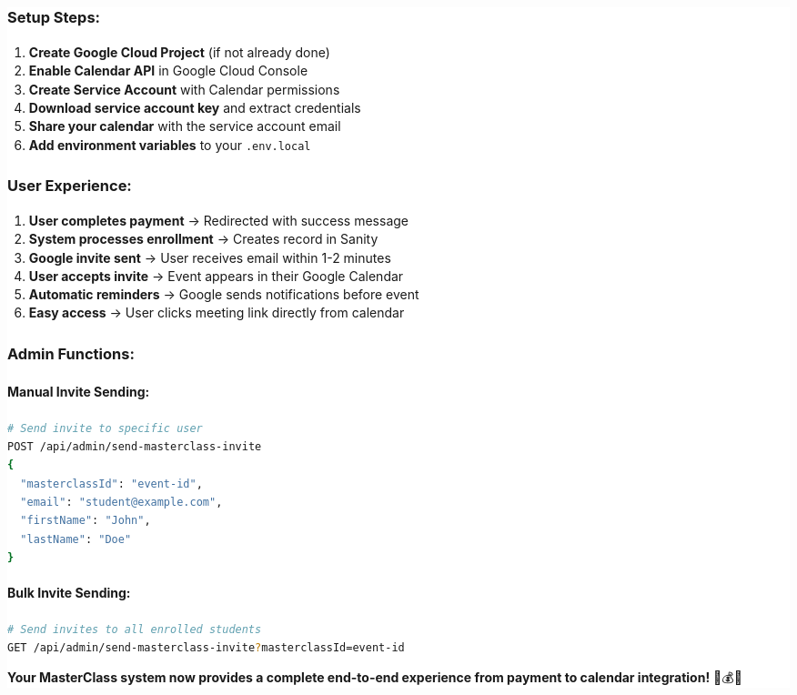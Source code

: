 ### **Setup Steps:**

1. **Create Google Cloud Project** (if not already done)
2. **Enable Calendar API** in Google Cloud Console
3. **Create Service Account** with Calendar permissions
4. **Download service account key** and extract credentials
5. **Share your calendar** with the service account email
6. **Add environment variables** to your `.env.local`

### **User Experience:**

1. **User completes payment** → Redirected with success message
2. **System processes enrollment** → Creates record in Sanity
3. **Google invite sent** → User receives email within 1-2 minutes
4. **User accepts invite** → Event appears in their Google Calendar
5. **Automatic reminders** → Google sends notifications before event
6. **Easy access** → User clicks meeting link directly from calendar

### **Admin Functions:**

#### **Manual Invite Sending:**

```bash
# Send invite to specific user
POST /api/admin/send-masterclass-invite
{
  "masterclassId": "event-id",
  "email": "student@example.com",
  "firstName": "John",
  "lastName": "Doe"
}
```

#### **Bulk Invite Sending:**

```bash
# Send invites to all enrolled students
GET /api/admin/send-masterclass-invite?masterclassId=event-id
```

**Your MasterClass system now provides a complete end-to-end experience from payment to calendar integration!** 🚀💰📧

